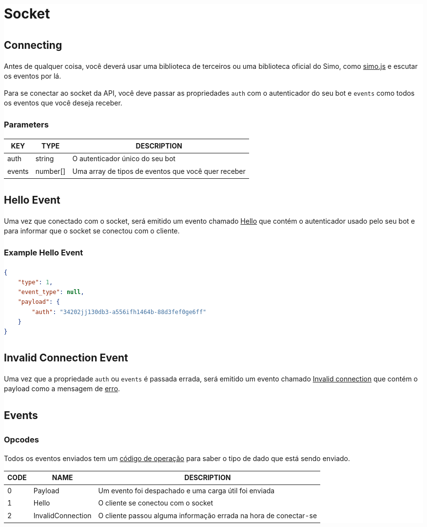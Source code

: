 # Socket

## Connecting

Antes de qualquer coisa, você deverá usar uma biblioteca de terceiros ou uma biblioteca oficial do Simo, como [simo.js](https://www.npmjs.com/package/simo.js) e escutar os eventos por lá.

Para se conectar ao socket da API, você deve passar as propriedades `auth` com o autenticador do seu bot e `events` como todos os eventos que você deseja receber.

### Parameters

| KEY    | TYPE     | DESCRIPTION                                         |
| ------ | -------- | --------------------------------------------------- |
| auth   | string   | O autenticador único do seu bot                     |
| events | number[] | Uma array de tipos de eventos que você quer receber |

## Hello Event

Uma vez que conectado com o socket, será emitido um evento chamado [Hello](#hello-event) que contém o autenticador usado pelo seu bot e para informar que o socket se conectou com o cliente.

### Example Hello Event

```json
{
    "type": 1,
    "event_type": null,
    "payload": {
        "auth": "34202jj130db3-a556ifh1464b-88d3fef0ge6ff"
    }
}
```

## Invalid Connection Event

Uma vez que a propriedade `auth` ou `events` é passada errada, será emitido um evento chamado [Invalid connection](#invalid-connection-event) que contém o payload como a mensagem de [erro](/api/README.md#erros).

## Events

### Opcodes

Todos os eventos enviados tem um [código de operação](#opcodes) para saber o tipo de dado que está sendo enviado.

| CODE | NAME              | DESCRIPTION                                                      |
| ---- | ----------------- | ---------------------------------------------------------------- |
| 0    | Payload           | Um evento foi despachado e uma carga útil foi enviada            |
| 1    | Hello             | O cliente se conectou com o socket                               |
| 2    | InvalidConnection | O cliente passou alguma informação errada na hora de conectar-se |

